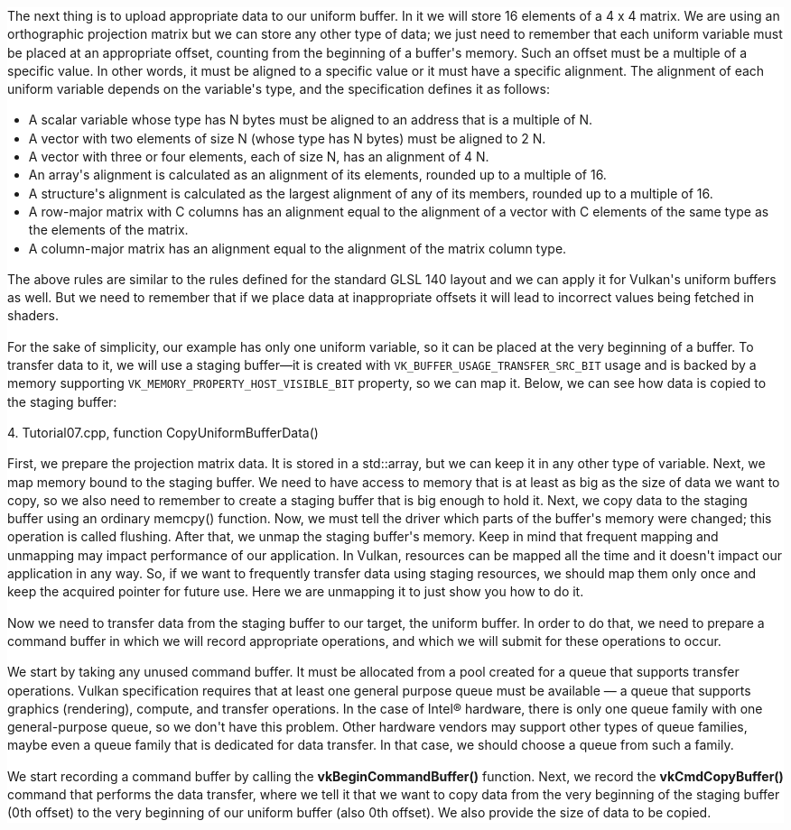 The next thing is to upload appropriate data to our uniform buffer. In it we will store 16 elements of a 4 x 4 matrix. We are using an orthographic projection matrix but we can store any other type of data; we just need to remember that each uniform variable must be placed at an appropriate offset, counting from the beginning of a buffer's memory. Such an offset must be a multiple of a specific value. In other words, it must be aligned to a specific value or it must have a specific alignment. The alignment of each uniform variable depends on the variable's type, and the specification defines it as follows:

* A scalar variable whose type has N bytes must be aligned to an address that is a multiple of N.
* A vector with two elements of size N (whose type has N bytes) must be aligned to 2 N.
* A vector with three or four elements, each of size N, has an alignment of 4 N.
* An array's alignment is calculated as an alignment of its elements, rounded up to a multiple of 16.
* A structure's alignment is calculated as the largest alignment of any of its members, rounded up to a multiple of 16.
* A row-major matrix with C columns has an alignment equal to the alignment of a vector with C elements of the same type as the elements of the matrix.
* A column-major matrix has an alignment equal to the alignment of the matrix column type.

The above rules are similar to the rules defined for the standard GLSL 140 layout and we can apply it for Vulkan's uniform buffers as well. But we need to remember that if we place data at inappropriate offsets it will lead to incorrect values being fetched in shaders.

For the sake of simplicity, our example has only one uniform variable, so it can be placed at the very beginning of a buffer. To transfer data to it, we will use a staging buffer—it is created with `VK_BUFFER_USAGE_TRANSFER_SRC_BIT` usage and is backed by a memory supporting `VK_MEMORY_PROPERTY_HOST_VISIBLE_BIT` property, so we can map it. Below, we can see how data is copied to the staging buffer:

4\. Tutorial07.cpp, function CopyUniformBufferData()

First, we prepare the projection matrix data. It is stored in a std::array, but we can keep it in any other type of variable. Next, we map memory bound to the staging buffer. We need to have access to memory that is at least as big as the size of data we want to copy, so we also need to remember to create a staging buffer that is big enough to hold it. Next, we copy data to the staging buffer using an ordinary memcpy() function. Now, we must tell the driver which parts of the buffer's memory were changed; this operation is called flushing. After that, we unmap the staging buffer's memory. Keep in mind that frequent mapping and unmapping may impact performance of our application. In Vulkan, resources can be mapped all the time and it doesn't impact our application in any way. So, if we want to frequently transfer data using staging resources, we should map them only once and keep the acquired pointer for future use. Here we are unmapping it to just show you how to do it.

Now we need to transfer data from the staging buffer to our target, the uniform buffer. In order to do that, we need to prepare a command buffer in which we will record appropriate operations, and which we will submit for these operations to occur.

We start by taking any unused command buffer. It must be allocated from a pool created for a queue that supports transfer operations. Vulkan specification requires that at least one general purpose queue must be available — a queue that supports graphics (rendering), compute, and transfer operations. In the case of Intel® hardware, there is only one queue family with one general-purpose queue, so we don't have this problem. Other hardware vendors may support other types of queue families, maybe even a queue family that is dedicated for data transfer. In that case, we should choose a queue from such a family.

We start recording a command buffer by calling the **vkBeginCommandBuffer()** function. Next, we record the **vkCmdCopyBuffer()** command that performs the data transfer, where we tell it that we want to copy data from the very beginning of the staging buffer (0th offset) to the very beginning of our uniform buffer (also 0th offset). We also provide the size of data to be copied.
